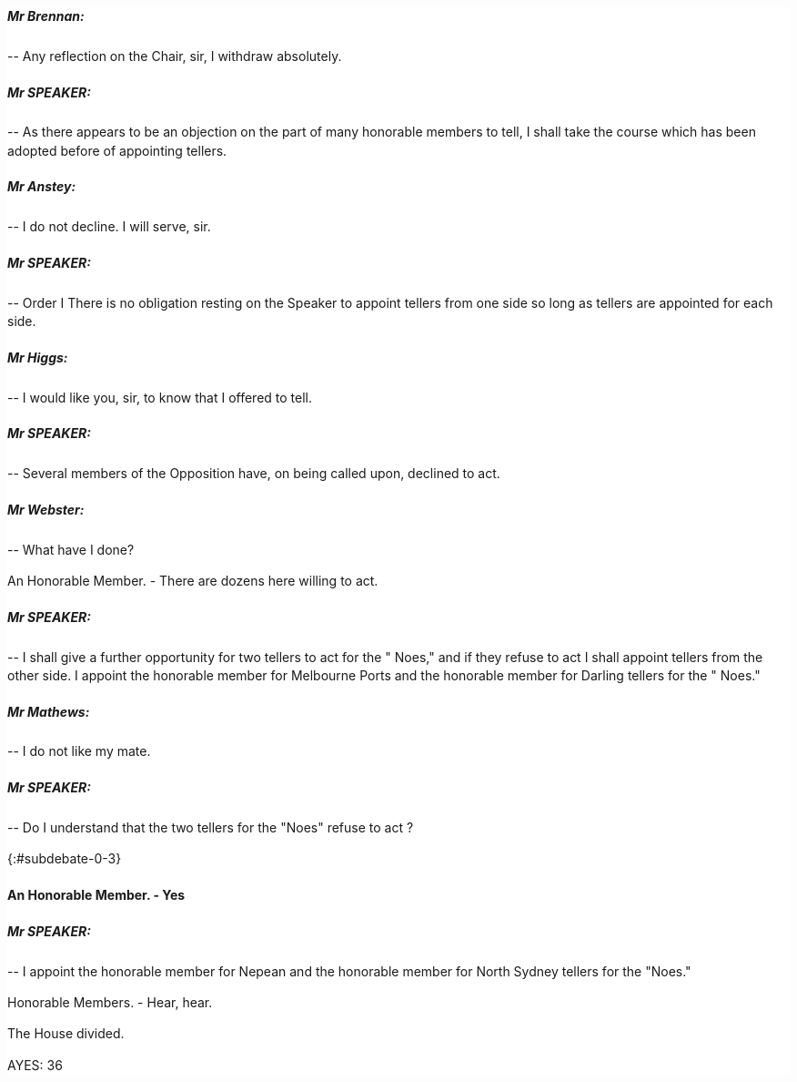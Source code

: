 ##### Mr Brennan:

--  Any reflection on the Chair, sir, I withdraw absolutely. 

##### Mr SPEAKER:

-- As there appears to be an objection on the part of many honorable members to tell, I shall take the course which has been adopted before of appointing tellers. 

##### Mr Anstey:

--  I do not decline. I will serve, sir. 

##### Mr SPEAKER:

-- Order I There is no obligation resting on the  Speaker  to appoint tellers from one side so long as tellers are appointed for each side. 

##### Mr Higgs:

--  I would like you, sir, to know that I offered to tell. 

##### Mr SPEAKER:

-- Several members of the Opposition have, on being called upon, declined to act. 

##### Mr Webster:

--  What have I done? 

An Honorable Member.  -  There are dozens here willing to act. 

##### Mr SPEAKER:

-- I shall give a further opportunity for two tellers to act for the " Noes," and if they refuse to act I shall appoint tellers from the other side. I appoint the honorable member for Melbourne Ports and the honorable member for Darling tellers for the " Noes." 

##### Mr Mathews:

--  I do not like my mate. 

##### Mr SPEAKER:

-- Do I understand that the two tellers for the "Noes" refuse to act ? 

{:#subdebate-0-3}
#### An Honorable Member. - Yes

##### Mr SPEAKER:

-- I appoint the honorable member for Nepean and the honorable member for North Sydney tellers for the "Noes." 

Honorable Members.  -  Hear, hear. 

The House divided.

AYES: 36
